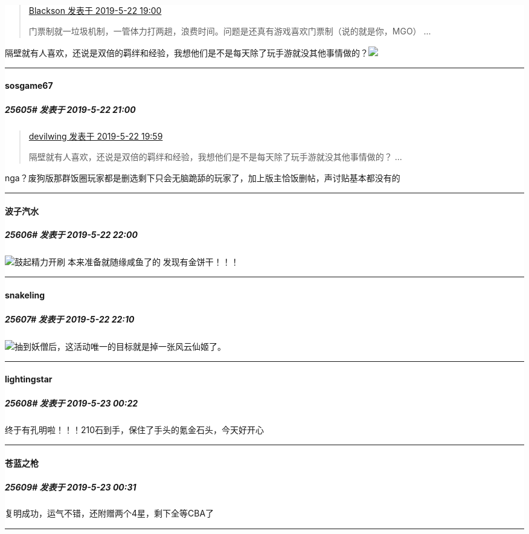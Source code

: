 
<blockquote><a href="httphttps://bbs.saraba1st.com/2b/forum.php?mod=redirect&amp;goto=findpost&amp;pid=43807689&amp;ptid=1712412" target="_blank">Blackson 发表于 2019-5-22 19:00</a>

门票制就一垃圾机制，一管体力打两趟，浪费时间。问题是还真有游戏喜欢门票制（说的就是你，MGO） ...</blockquote>
隔壁就有人喜欢，还说是双倍的羁绊和经验，我想他们是不是每天除了玩手游就没其他事情做的？<img src="https://static.saraba1st.com/image/smiley/face2017/015.png" referrerpolicy="no-referrer">


*****

####  sosgame67  
##### 25605#       发表于 2019-5-22 21:00


<blockquote><a href="httphttps://bbs.saraba1st.com/2b/forum.php?mod=redirect&amp;goto=findpost&amp;pid=43808450&amp;ptid=1712412" target="_blank">devilwing 发表于 2019-5-22 19:59</a>

隔壁就有人喜欢，还说是双倍的羁绊和经验，我想他们是不是每天除了玩手游就没其他事情做的？ ...</blockquote>
nga？废狗版那群饭圈玩家都是删选剩下只会无脑跪舔的玩家了，加上版主恰饭删帖，声讨贴基本都没有的


*****

####  波子汽水  
##### 25606#       发表于 2019-5-22 22:00


<img src="https://static.saraba1st.com/image/smiley/face2017/037.png" referrerpolicy="no-referrer">鼓起精力开刷 本来准备就随缘咸鱼了的 发现有金饼干！！！


*****

####  snakeling  
##### 25607#       发表于 2019-5-22 22:10


<img src="https://static.saraba1st.com/image/smiley/face2017/018.png" referrerpolicy="no-referrer">抽到妖僧后，这活动唯一的目标就是掉一张风云仙姬了。


*****

####  lightingstar  
##### 25608#       发表于 2019-5-23 00:22


终于有孔明啦！！！210石到手，保住了手头的氪金石头，今天好开心


*****

####  苍蓝之枪  
##### 25609#       发表于 2019-5-23 00:31


复明成功，运气不错，还附赠两个4星，剩下全等CBA了


*****
